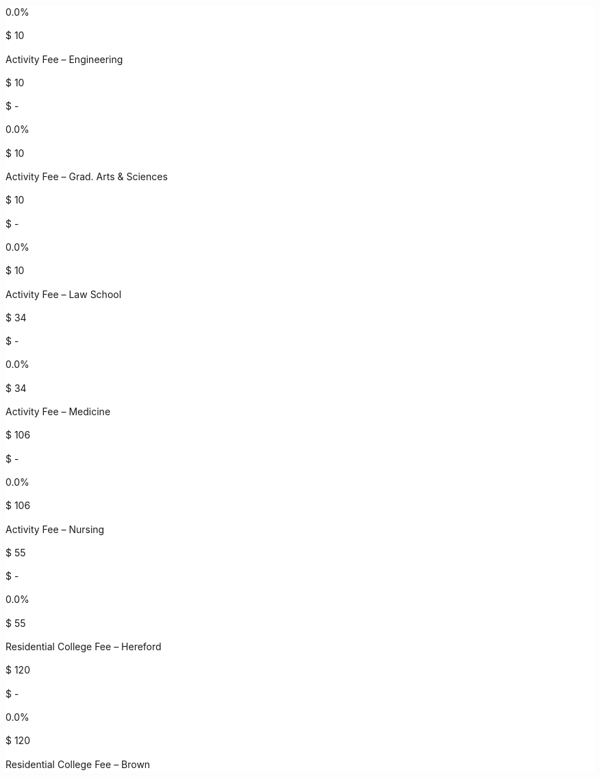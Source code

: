 0.0%

$ 10

Activity Fee – Engineering

$ 10

$ -

0.0%

$ 10

Activity Fee – Grad. Arts & Sciences

$ 10

$ -

0.0%

$ 10

Activity Fee – Law School

$ 34

$ -

0.0%

$ 34

Activity Fee – Medicine

$ 106

$ -

0.0%

$ 106

Activity Fee – Nursing

$ 55

$ -

0.0%

$ 55

Residential College Fee – Hereford

$ 120

$ -

0.0%

$ 120

Residential College Fee – Brown

